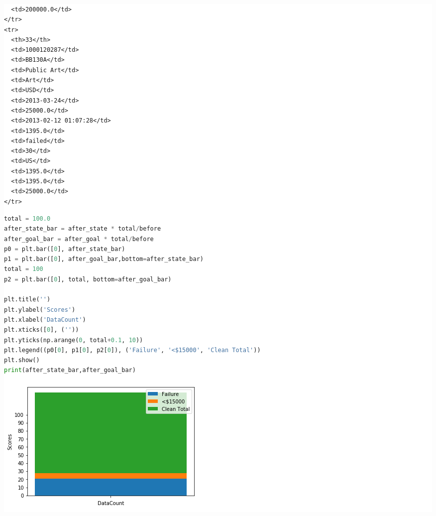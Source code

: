       <td>200000.0</td>
    </tr>
    <tr>
      <th>33</th>
      <td>1000120287</td>
      <td>BB130A</td>
      <td>Public Art</td>
      <td>Art</td>
      <td>USD</td>
      <td>2013-03-24</td>
      <td>25000.0</td>
      <td>2013-02-12 01:07:28</td>
      <td>1395.0</td>
      <td>failed</td>
      <td>30</td>
      <td>US</td>
      <td>1395.0</td>
      <td>1395.0</td>
      <td>25000.0</td>
    </tr>
  </tbody>
</table>
</div>




```python
total = 100.0
after_state_bar = after_state * total/before
after_goal_bar = after_goal * total/before
p0 = plt.bar([0], after_state_bar)
p1 = plt.bar([0], after_goal_bar,bottom=after_state_bar)
total = 100
p2 = plt.bar([0], total, bottom=after_goal_bar)

plt.title('')
plt.ylabel('Scores')
plt.xlabel('DataCount')
plt.xticks([0], (''))
plt.yticks(np.arange(0, total+0.1, 10))
plt.legend((p0[0], p1[0], p2[0]), ('Failure', '<$15000', 'Clean Total'))
plt.show()
print(after_state_bar,after_goal_bar)
```


![png](output_12_0.png)
